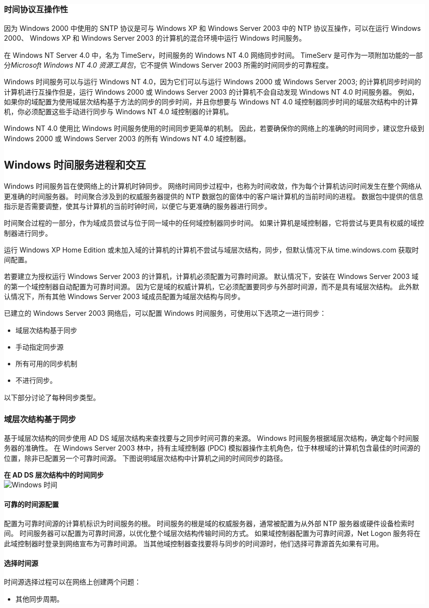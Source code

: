 ### <a name="time-protocol-interoperability"></a>时间协议互操作性  
因为 Windows 2000 中使用的 SNTP 协议是可与 Windows XP 和 Windows Server 2003 中的 NTP 协议互操作，可以在运行 Windows 2000、 Windows XP 和 Windows Server 2003 的计算机的混合环境中运行 Windows 时间服务。  
  
在 Windows NT Server 4.0 中，名为 TimeServ，时间服务的 Windows NT 4.0 网络同步时间。 TimeServ 是可作为一项附加功能的一部分*Microsoft Windows NT 4.0 资源工具包*，它不提供 Windows Server 2003 所需的时间同步的可靠程度。  
  
Windows 时间服务可以与运行 Windows NT 4.0，因为它们可以与运行 Windows 2000 或 Windows Server 2003; 的计算机同步时间的计算机进行互操作但是，运行 Windows 2000 或 Windows Server 2003 的计算机不会自动发现 Windows NT 4.0 时间服务器。 例如，如果你的域配置为使用域层次结构基于方法的同步的同步时间，并且你想要与 Windows NT 4.0 域控制器同步时间的域层次结构中的计算机，你必须配置这些手动进行同步与 Windows NT 4.0 域控制器的计算机。  
  
Windows NT 4.0 使用比 Windows 时间服务使用的时间同步更简单的机制。 因此，若要确保你的网络上的准确的时间同步，建议您升级到 Windows 2000 或 Windows Server 2003 的所有 Windows NT 4.0 域控制器。  
  
## <a name="w2k3tr_times_how_izcr"></a>Windows 时间服务进程和交互  

Windows 时间服务旨在使网络上的计算机时钟同步。 网络时间同步过程中，也称为时间收敛，作为每个计算机访问时间发生在整个网络从更准确的时间服务器。 时间聚合涉及到的权威服务器提供的 NTP 数据包的窗体中的客户端计算机的当前时间的进程。 数据包中提供的信息指示是否需要调整，使其与计算机的当前时钟时间，以便它与更准确的服务器进行同步。  
  
时间聚合过程的一部分，作为域成员尝试与位于同一域中的任何域控制器同步时间。 如果计算机是域控制器，它将尝试与更具有权威的域控制器进行同步。  
  
运行 Windows XP Home Edition 或未加入域的计算机的计算机不尝试与域层次结构，同步，但默认情况下从 time.windows.com 获取时间配置。  
  
若要建立为授权运行 Windows Server 2003 的计算机，计算机必须配置为可靠时间源。 默认情况下，安装在 Windows Server 2003 域的第一个域控制器自动配置为可靠时间源。 因为它是域的权威计算机，它必须配置要同步与外部时间源，而不是具有域层次结构。 此外默认情况下，所有其他 Windows Server 2003 域成员配置为域层次结构与同步。  
  
已建立的 Windows Server 2003 网络后，可以配置 Windows 时间服务，可使用以下选项之一进行同步：  
  
-   域层次结构基于同步  
  
-   手动指定同步源  
  
-   所有可用的同步机制  
  
-   不进行同步。  
  
以下部分讨论了每种同步类型。  
  
### <a name="domain-hierarchy-based-synchronization"></a>域层次结构基于同步  

基于域层次结构的同步使用 AD DS 域层次结构来查找要与之同步时间可靠的来源。 Windows 时间服务根据域层次结构，确定每个时间服务器的准确性。 在 Windows Server 2003 林中，持有主域控制器 (PDC) 模拟器操作主机角色，位于林根域的计算机包含最佳的时间源的位置，除非已配置另一个可靠时间源。 下图说明域层次结构中计算机之间的时间同步的路径。  
  
**在 AD DS 层次结构中的时间同步**  
![Windows 时间](../media/Windows-Time-Service/How-the-Windows-Time-Service-Works/trnt_ntw_adhc.gif)
  
#### <a name="reliable-time-source-configuration"></a>可靠的时间源配置  
配置为可靠时间源的计算机标识为时间服务的根。 时间服务的根是域的权威服务器，通常被配置为从外部 NTP 服务器或硬件设备检索时间。 时间服务器可以配置为可靠时间源，以优化整个域层次结构传输时间的方式。 如果域控制器配置为可靠时间源，Net Logon 服务将在此域控制器时登录到网络宣布为可靠时间源。 当其他域控制器查找要将与同步的时间源时，他们选择可靠源首先如果有可用。  
  
#### <a name="time-source-selection"></a>选择时间源  
时间源选择过程可以在网络上创建两个问题：  
  
-   其他同步周期。  
  